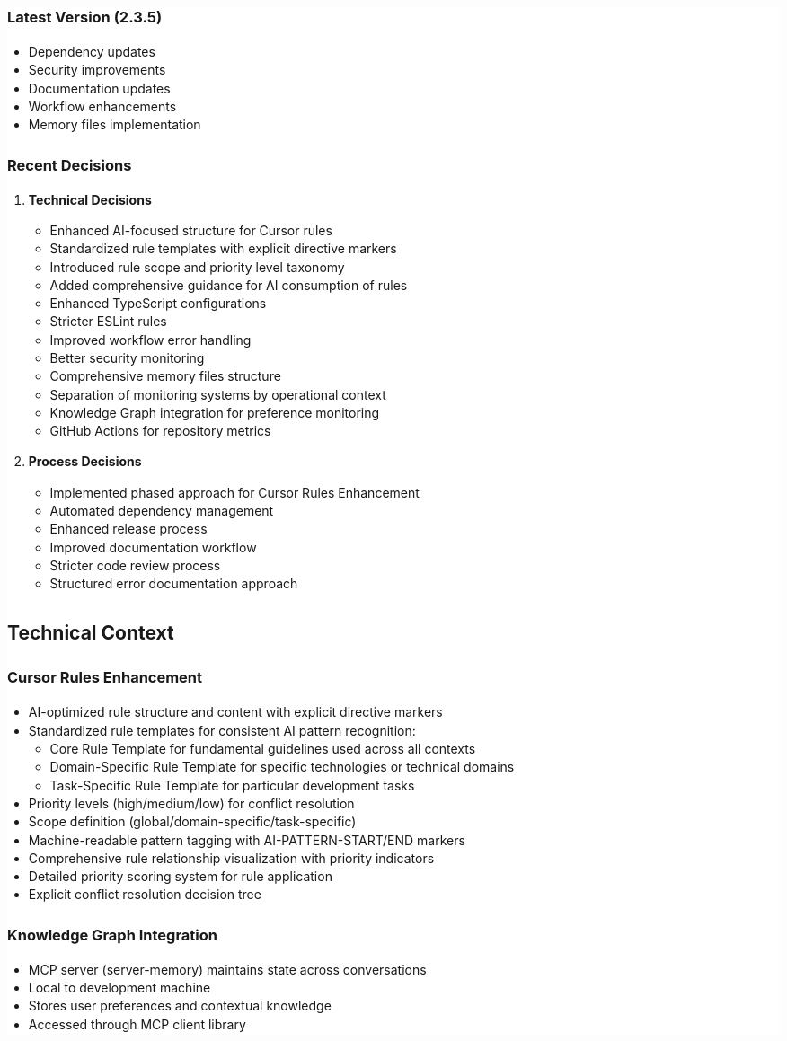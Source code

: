 ### Latest Version (2.3.5)
- Dependency updates
- Security improvements
- Documentation updates
- Workflow enhancements
- Memory files implementation

### Recent Decisions
1. **Technical Decisions**
   - Enhanced AI-focused structure for Cursor rules
   - Standardized rule templates with explicit directive markers
   - Introduced rule scope and priority level taxonomy
   - Added comprehensive guidance for AI consumption of rules
   - Enhanced TypeScript configurations
   - Stricter ESLint rules
   - Improved workflow error handling
   - Better security monitoring
   - Comprehensive memory files structure
   - Separation of monitoring systems by operational context
   - Knowledge Graph integration for preference monitoring
   - GitHub Actions for repository metrics

2. **Process Decisions**
   - Implemented phased approach for Cursor Rules Enhancement
   - Automated dependency management
   - Enhanced release process
   - Improved documentation workflow
   - Stricter code review process
   - Structured error documentation approach

## Technical Context

### Cursor Rules Enhancement
- AI-optimized rule structure and content with explicit directive markers
- Standardized rule templates for consistent AI pattern recognition:
  - Core Rule Template for fundamental guidelines used across all contexts
  - Domain-Specific Rule Template for specific technologies or technical domains
  - Task-Specific Rule Template for particular development tasks
- Priority levels (high/medium/low) for conflict resolution
- Scope definition (global/domain-specific/task-specific)
- Machine-readable pattern tagging with AI-PATTERN-START/END markers
- Comprehensive rule relationship visualization with priority indicators
- Detailed priority scoring system for rule application
- Explicit conflict resolution decision tree

### Knowledge Graph Integration
- MCP server (server-memory) maintains state across conversations
- Local to development machine
- Stores user preferences and contextual knowledge
- Accessed through MCP client library
